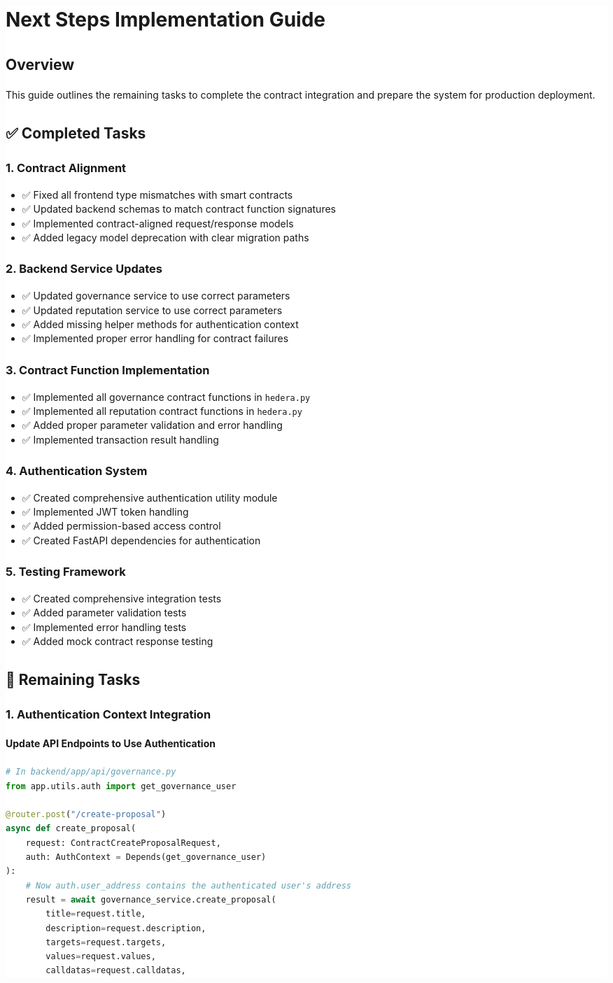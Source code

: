 # Next Steps Implementation Guide

## Overview
This guide outlines the remaining tasks to complete the contract integration and prepare the system for production deployment.

## ✅ Completed Tasks

### 1. **Contract Alignment**
- ✅ Fixed all frontend type mismatches with smart contracts
- ✅ Updated backend schemas to match contract function signatures
- ✅ Implemented contract-aligned request/response models
- ✅ Added legacy model deprecation with clear migration paths

### 2. **Backend Service Updates**
- ✅ Updated governance service to use correct parameters
- ✅ Updated reputation service to use correct parameters
- ✅ Added missing helper methods for authentication context
- ✅ Implemented proper error handling for contract failures

### 3. **Contract Function Implementation**
- ✅ Implemented all governance contract functions in `hedera.py`
- ✅ Implemented all reputation contract functions in `hedera.py`
- ✅ Added proper parameter validation and error handling
- ✅ Implemented transaction result handling

### 4. **Authentication System**
- ✅ Created comprehensive authentication utility module
- ✅ Implemented JWT token handling
- ✅ Added permission-based access control
- ✅ Created FastAPI dependencies for authentication

### 5. **Testing Framework**
- ✅ Created comprehensive integration tests
- ✅ Added parameter validation tests
- ✅ Implemented error handling tests
- ✅ Added mock contract response testing

## 🔄 Remaining Tasks

### 1. **Authentication Context Integration**

#### Update API Endpoints to Use Authentication
```python
# In backend/app/api/governance.py
from app.utils.auth import get_governance_user

@router.post("/create-proposal")
async def create_proposal(
    request: ContractCreateProposalRequest,
    auth: AuthContext = Depends(get_governance_user)
):
    # Now auth.user_address contains the authenticated user's address
    result = await governance_service.create_proposal(
        title=request.title,
        description=request.description,
        targets=request.targets,
        values=request.values,
        calldatas=request.calldatas,
```